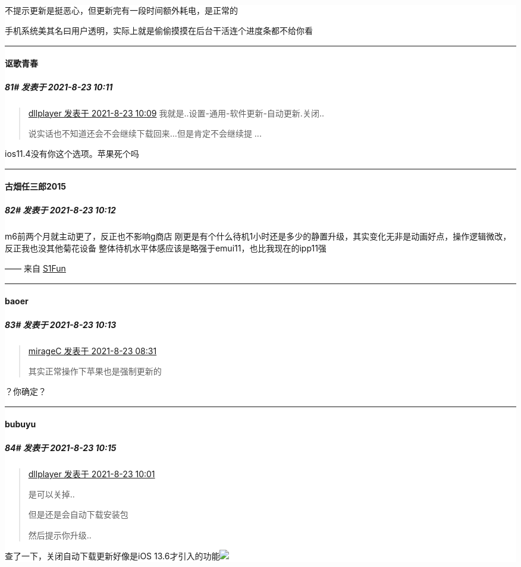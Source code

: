 
不提示更新是挺恶心，但更新完有一段时间额外耗电，是正常的

手机系统美其名曰用户透明，实际上就是偷偷摸摸在后台干活连个进度条都不给你看


*****

####  讴歌青春  
##### 81#       发表于 2021-8-23 10:11


<blockquote><a href="httphttps://bbs.saraba1st.com/2b/forum.php?mod=redirect&amp;goto=findpost&amp;pid=52472410&amp;ptid=2022263" target="_blank">dllplayer 发表于 2021-8-23 10:09</a>
我就是..设置-通用-软件更新-自动更新.关闭..

说实话也不知道还会不会继续下载回来...但是肯定不会继续提 ...</blockquote>
ios11.4没有你这个选项。苹果死个吗


*****

####  古畑任三郎2015  
##### 82#       发表于 2021-8-23 10:12


m6前两个月就主动更了，反正也不影响g商店
刚更是有个什么待机1小时还是多少的静置升级，其实变化无非是动画好点，操作逻辑微改，反正我也没其他菊花设备
整体待机水平体感应该是略强于emui11，也比我现在的ipp11强

—— 来自 [S1Fun](https://s1fun.koalcat.com)


*****

####  baoer  
##### 83#       发表于 2021-8-23 10:13


<blockquote><a href="httphttps://bbs.saraba1st.com/2b/forum.php?mod=redirect&amp;goto=findpost&amp;pid=52471386&amp;ptid=2022263" target="_blank">mirageC 发表于 2021-8-23 08:31</a>

其实正常操作下苹果也是强制更新的</blockquote>
？你确定？


*****

####  bubuyu  
##### 84#       发表于 2021-8-23 10:15


<blockquote><a href="httphttps://bbs.saraba1st.com/2b/forum.php?mod=redirect&amp;goto=findpost&amp;pid=52472315&amp;ptid=2022263" target="_blank">dllplayer 发表于 2021-8-23 10:01</a>

是可以关掉..

但是还是会自动下载安装包

然后提示你升级..</blockquote>
查了一下，关闭自动下载更新好像是iOS 13.6才引入的功能<img src="https://static.saraba1st.com/image/smiley/face2017/068.png" referrerpolicy="no-referrer">
